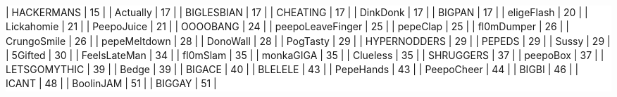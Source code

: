 | HACKERMANS         | 15    |
| Actually           | 17    |
| BIGLESBIAN         | 17    |
| CHEATING           | 17    |
| DinkDonk           | 17    |
| BIGPAN             | 17    |
| eligeFlash         | 20    |
| Lickahomie         | 21    |
| PeepoJuice         | 21    |
| OOOOBANG           | 24    |
| peepoLeaveFinger   | 25    |
| pepeClap           | 25    |
| fl0mDumper         | 26    |
| CrungoSmile        | 26    |
| pepeMeltdown       | 28    |
| DonoWall           | 28    |
| PogTasty           | 29    |
| HYPERNODDERS       | 29    |
| PEPEDS             | 29    |
| Sussy              | 29    |
| 5Gifted            | 30    |
| FeelsLateMan       | 34    |
| fl0mSlam           | 35    |
| monkaGIGA          | 35    |
| Clueless           | 35    |
| SHRUGGERS          | 37    |
| peepoBox           | 37    |
| LETSGOMYTHIC       | 39    |
| Bedge              | 39    |
| BIGACE             | 40    |
| BLELELE            | 43    |
| PepeHands          | 43    |
| PeepoCheer         | 44    |
| BIGBI              | 46    |
| ICANT              | 48    |
| BoolinJAM          | 51    |
| BIGGAY             | 51    |